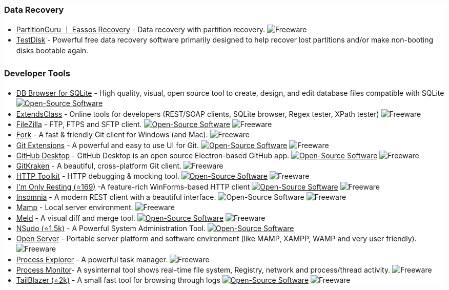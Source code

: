 ### Data Recovery

*   [PartitionGuru ｜ Eassos Recovery](http://www.eassos.com/) - Data recovery with partition recovery. ![Freeware](https://cdn.rawgit.com/Awesome-Windows/Awesome/master/media/free.svg)
*   [TestDisk](http://www.cgsecurity.org/wiki/TestDisk) - Powerful free data recovery software primarily designed to help recover lost partitions and/or make non-booting disks bootable again.

### Developer Tools

*   [DB Browser for SQLite](http://sqlitebrowser.org/) - High quality, visual, open source tool to create, design, and edit database files compatible with SQLite [![Open-Source Software](https://cdn.rawgit.com/Awesome-Windows/Awesome/master/media/OSS.svg)](http://sqlitebrowser.org/)
*   [ExtendsClass](https://extendsclass.com/) - Online tools for developers (REST/SOAP clients, SQLite browser, Regex tester, XPath tester) ![Freeware](https://cdn.rawgit.com/Awesome-Windows/Awesome/master/media/free.svg)
*   [FileZilla](https://filezilla-project.org/) - FTP, FTPS and SFTP client. [![Open-Source Software](https://cdn.rawgit.com/Awesome-Windows/Awesome/master/media/OSS.svg)](https://download.filezilla-project.org/client/) ![Freeware](https://cdn.rawgit.com/Awesome-Windows/Awesome/master/media/free.svg)
*   [Fork](https://git-fork.com/) - A fast & friendly Git client for Windows (and Mac). ![Freeware](https://cdn.rawgit.com/Awesome-Windows/Awesome/master/media/free.svg)
*   [Git Extensions](https://gitextensions.github.io/) - A powerful and easy to use UI for Git. [![Open-Source Software](https://cdn.rawgit.com/Awesome-Windows/Awesome/master/media/OSS.svg)](https://github.com/gitextensions/gitextensions) ![Freeware](https://cdn.rawgit.com/Awesome-Windows/Awesome/master/media/free.svg)
*   [GitHub Desktop](https://desktop.github.com/) - GitHub Desktop is an open source Electron-based GitHub app. [![Open-Source Software](https://cdn.rawgit.com/Awesome-Windows/Awesome/master/media/OSS.svg)](https://github.com/desktop/desktop) ![Freeware](https://cdn.rawgit.com/Awesome-Windows/Awesome/master/media/free.svg)
*   [GitKraken](https://www.gitkraken.com/) - A beautiful, cross-platform Git client. ![Freeware](https://cdn.rawgit.com/Awesome-Windows/Awesome/master/media/free.svg)
*   [HTTP Toolkit](https://httptoolkit.tech) - HTTP debugging & mocking tool. [![Open-Source Software](https://cdn.rawgit.com/Awesome-Windows/Awesome/master/media/OSS.svg)](https://github.com/httptoolkit) ![Freeware](https://cdn.rawgit.com/Awesome-Windows/Awesome/master/media/free.svg)
*   [I'm Only Resting (⭐169)](https://github.com/SwensenSoftware/im-only-resting) -A feature-rich WinForms-based HTTP client [![Open-Source Software](https://cdn.rawgit.com/Awesome-Windows/Awesome/master/media/OSS.svg)](https://github.com/swensensoftware/im-only-resting) ![Freeware](https://cdn.rawgit.com/Awesome-Windows/Awesome/master/media/free.svg)
*   [Insomnia](http://insomnia.rest) - A modern REST client with a beautiful interface. ![Open-Source Software](https://cdn.rawgit.com/Awesome-Windows/Awesome/master/media/OSS.svg) ![Freeware](https://cdn.rawgit.com/Awesome-Windows/Awesome/master/media/free.svg)
*   [Mamp](https://www.mamp.info/en/) - Local server environment. ![Freeware](https://cdn.rawgit.com/Awesome-Windows/Awesome/master/media/free.svg)
*   [Meld](http://meldmerge.org/) - A visual diff and merge tool. [![Open-Source Software](https://cdn.rawgit.com/Awesome-Windows/Awesome/master/media/OSS.svg)](https://gitlab.gnome.org/GNOME/meld/) ![Freeware](https://cdn.rawgit.com/Awesome-Windows/Awesome/master/media/free.svg)
*   [NSudo (⭐1.5k)](https://github.com/M2Team/NSudo/) - A Powerful System Administration Tool. [![Open-Source Software](https://cdn.rawgit.com/Awesome-Windows/Awesome/master/media/OSS.svg)](https://github.com/M2Team/NSudo/)
*   [Open Server](https://ospanel.io/) - Portable server platform and software environment (like MAMP, XAMPP, WAMP and very user friendly). ![Freeware](https://cdn.rawgit.com/Awesome-Windows/Awesome/master/media/free.svg)
*   [Process Explorer](https://technet.microsoft.com/en-us/sysinternals/processexplorer.aspx) - A powerful task manager. ![Freeware](https://cdn.rawgit.com/Awesome-Windows/Awesome/master/media/free.svg)
*   [Process Monitor](https://docs.microsoft.com/en-us/sysinternals/downloads/procmon)- A sysinternal tool shows real-time file system, Registry, network and process/thread activity. ![Freeware](https://cdn.rawgit.com/Awesome-Windows/Awesome/master/media/free.svg)
*   [TailBlazer (⭐2k)](https://github.com/RolandPheasant/TailBlazer) - A small fast tool for browsing through logs [![Open-Source Software](https://cdn.rawgit.com/Awesome-Windows/Awesome/master/media/OSS.svg)](https://github.com/RolandPheasant/TailBlazer) ![Freeware](https://cdn.rawgit.com/Awesome-Windows/Awesome/master/media/free.svg)